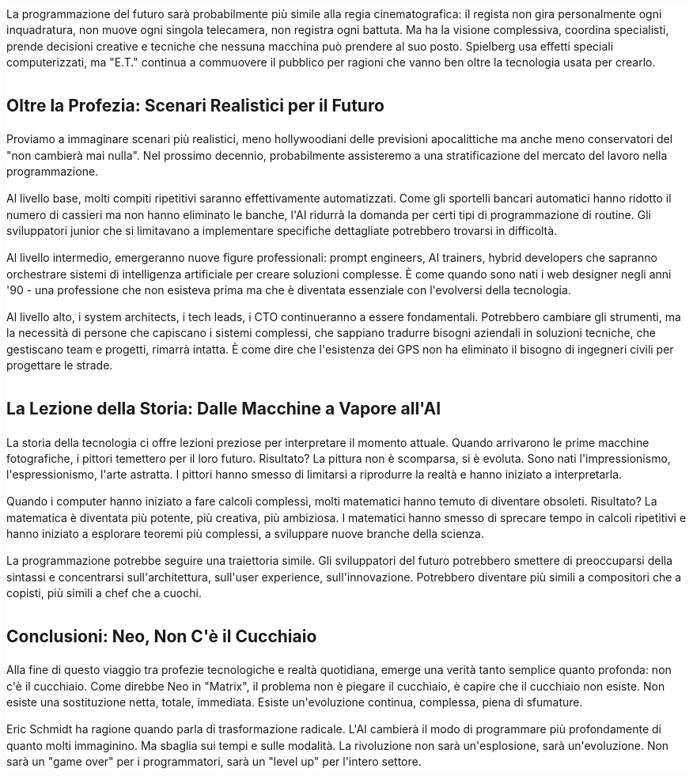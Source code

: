 La programmazione del futuro sarà probabilmente più simile alla regia cinematografica: il regista non gira personalmente ogni inquadratura, non muove ogni singola telecamera, non registra ogni battuta. Ma ha la visione complessiva, coordina specialisti, prende decisioni creative e tecniche che nessuna macchina può prendere al suo posto. Spielberg usa effetti speciali computerizzati, ma "E.T." continua a commuovere il pubblico per ragioni che vanno ben oltre la tecnologia usata per crearlo.

## Oltre la Profezia: Scenari Realistici per il Futuro

Proviamo a immaginare scenari più realistici, meno hollywoodiani delle previsioni apocalittiche ma anche meno conservatori del "non cambierà mai nulla". Nel prossimo decennio, probabilmente assisteremo a una stratificazione del mercato del lavoro nella programmazione.

Al livello base, molti compiti ripetitivi saranno effettivamente automatizzati. Come gli sportelli bancari automatici hanno ridotto il numero di cassieri ma non hanno eliminato le banche, l'AI ridurrà la domanda per certi tipi di programmazione di routine. Gli sviluppatori junior che si limitavano a implementare specifiche dettagliate potrebbero trovarsi in difficoltà.

Al livello intermedio, emergeranno nuove figure professionali: prompt engineers, AI trainers, hybrid developers che sapranno orchestrare sistemi di intelligenza artificiale per creare soluzioni complesse. È come quando sono nati i web designer negli anni '90 - una professione che non esisteva prima ma che è diventata essenziale con l'evolversi della tecnologia.

Al livello alto, i system architects, i tech leads, i CTO continueranno a essere fondamentali. Potrebbero cambiare gli strumenti, ma la necessità di persone che capiscano i sistemi complessi, che sappiano tradurre bisogni aziendali in soluzioni tecniche, che gestiscano team e progetti, rimarrà intatta. È come dire che l'esistenza dei GPS non ha eliminato il bisogno di ingegneri civili per progettare le strade.

## La Lezione della Storia: Dalle Macchine a Vapore all'AI

La storia della tecnologia ci offre lezioni preziose per interpretare il momento attuale. Quando arrivarono le prime macchine fotografiche, i pittori temettero per il loro futuro. Risultato? La pittura non è scomparsa, si è evoluta. Sono nati l'impressionismo, l'espressionismo, l'arte astratta. I pittori hanno smesso di limitarsi a riprodurre la realtà e hanno iniziato a interpretarla.

Quando i computer hanno iniziato a fare calcoli complessi, molti matematici hanno temuto di diventare obsoleti. Risultato? La matematica è diventata più potente, più creativa, più ambiziosa. I matematici hanno smesso di sprecare tempo in calcoli ripetitivi e hanno iniziato a esplorare teoremi più complessi, a sviluppare nuove branche della scienza.

La programmazione potrebbe seguire una traiettoria simile. Gli sviluppatori del futuro potrebbero smettere di preoccuparsi della sintassi e concentrarsi sull'architettura, sull'user experience, sull'innovazione. Potrebbero diventare più simili a compositori che a copisti, più simili a chef che a cuochi.

## Conclusioni: Neo, Non C'è il Cucchiaio

Alla fine di questo viaggio tra profezie tecnologiche e realtà quotidiana, emerge una verità tanto semplice quanto profonda: non c'è il cucchiaio. Come direbbe Neo in "Matrix", il problema non è piegare il cucchiaio, è capire che il cucchiaio non esiste. Non esiste una sostituzione netta, totale, immediata. Esiste un'evoluzione continua, complessa, piena di sfumature.

Eric Schmidt ha ragione quando parla di trasformazione radicale. L'AI cambierà il modo di programmare più profondamente di quanto molti immaginino. Ma sbaglia sui tempi e sulle modalità. La rivoluzione non sarà un'esplosione, sarà un'evoluzione. Non sarà un "game over" per i programmatori, sarà un "level up" per l'intero settore.
